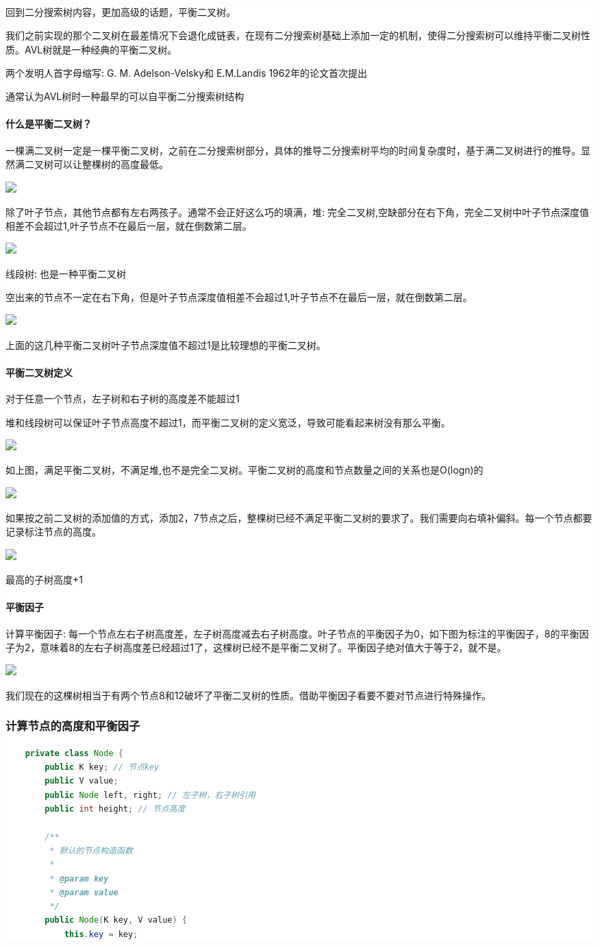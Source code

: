 回到二分搜索树内容，更加高级的话题，平衡二叉树。

我们之前实现的那个二叉树在最差情况下会退化成链表，在现有二分搜索树基础上添加一定的机制，使得二分搜索树可以维持平衡二叉树性质。AVL树就是一种经典的平衡二叉树。

两个发明人首字母缩写: G. M. Adelson-Velsky和 E.M.Landis 1962年的论文首次提出

通常认为AVL树时一种最早的可以自平衡二分搜索树结构

#### 什么是平衡二叉树？

一棵满二叉树一定是一棵平衡二叉树，之前在二分搜索树部分，具体的推导二分搜索树平均的时间复杂度时，基于满二叉树进行的推导。显然满二叉树可以让整棵树的高度最低。

![](http://myphoto.mtianyan.cn/20180815171626_TBQTU3_Screenshot.jpeg)

除了叶子节点，其他节点都有左右两孩子。通常不会正好这么巧的填满，堆: 完全二叉树,空缺部分在右下角，完全二叉树中叶子节点深度值相差不会超过1,叶子节点不在最后一层，就在倒数第二层。

![](http://myphoto.mtianyan.cn/20180815171902_sgi31q_Screenshot.jpeg)

线段树: 也是一种平衡二叉树

空出来的节点不一定在右下角，但是叶子节点深度值相差不会超过1,叶子节点不在最后一层，就在倒数第二层。

![](http://myphoto.mtianyan.cn/20180815172003_TXCTq9_Screenshot.jpeg)

上面的这几种平衡二叉树叶子节点深度值不超过1是比较理想的平衡二叉树。

#### 平衡二叉树定义

对于任意一个节点，左子树和右子树的高度差不能超过1

堆和线段树可以保证叶子节点高度不超过1，而平衡二叉树的定义宽泛，导致可能看起来树没有那么平衡。

![](http://myphoto.mtianyan.cn/20180815172230_6qPw8T_Screenshot.jpeg)

如上图，满足平衡二叉树，不满足堆,也不是完全二叉树。平衡二叉树的高度和节点数量之间的关系也是O(logn)的

![](http://myphoto.mtianyan.cn/20180815172506_m5li8y_Screenshot.jpeg)

如果按之前二叉树的添加值的方式，添加2，7节点之后，整棵树已经不满足平衡二叉树的要求了。我们需要向右填补偏斜。每一个节点都要记录标注节点的高度。

![](http://myphoto.mtianyan.cn/20180815172841_IiD1vL_Screenshot.jpeg)

最高的子树高度+1 

#### 平衡因子

计算平衡因子: 每一个节点左右子树高度差，左子树高度减去右子树高度。叶子节点的平衡因子为0，如下图为标注的平衡因子，8的平衡因子为2，意味着8的左右子树高度差已经超过1了，这棵树已经不是平衡二叉树了。平衡因子绝对值大于等于2，就不是。

![](http://myphoto.mtianyan.cn/20180815173242_Dg0nk4_Screenshot.jpeg)

我们现在的这棵树相当于有两个节点8和12破坏了平衡二叉树的性质。借助平衡因子看要不要对节点进行特殊操作。

### 计算节点的高度和平衡因子

```java
    private class Node {
        public K key; // 节点key
        public V value;
        public Node left, right; // 左子树，右子树引用
        public int height; // 节点高度

        /**
         * 默认的节点构造函数
         *
         * @param key
         * @param value
         */
        public Node(K key, V value) {
            this.key = key;
```